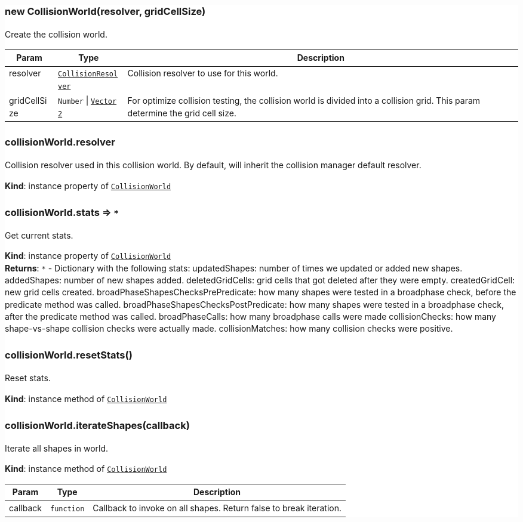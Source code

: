 <a name="new_CollisionWorld_new"></a>

### new CollisionWorld(resolver, gridCellSize)
Create the collision world.


| Param | Type | Description |
| --- | --- | --- |
| resolver | [<code>CollisionResolver</code>](#CollisionResolver) | Collision resolver to use for this world. |
| gridCellSize | <code>Number</code> \| [<code>Vector2</code>](#Vector2) | For optimize collision testing, the collision world is divided into a collision grid. This param determine the grid cell size. |

<a name="CollisionWorld+resolver"></a>

### collisionWorld.resolver
Collision resolver used in this collision world.
By default, will inherit the collision manager default resolver.

**Kind**: instance property of [<code>CollisionWorld</code>](#CollisionWorld)  
<a name="CollisionWorld+stats"></a>

### collisionWorld.stats ⇒ <code>\*</code>
Get current stats.

**Kind**: instance property of [<code>CollisionWorld</code>](#CollisionWorld)  
**Returns**: <code>\*</code> - Dictionary with the following stats:
 updatedShapes: number of times we updated or added new shapes.
 addedShapes: number of new shapes added.
 deletedGridCells: grid cells that got deleted after they were empty.
 createdGridCell: new grid cells created.
 broadPhaseShapesChecksPrePredicate: how many shapes were tested in a broadphase check, before the predicate method was called.
 broadPhaseShapesChecksPostPredicate: how many shapes were tested in a broadphase check, after the predicate method was called.
 broadPhaseCalls: how many broadphase calls were made
 collisionChecks: how many shape-vs-shape collision checks were actually made.
 collisionMatches: how many collision checks were positive.  
<a name="CollisionWorld+resetStats"></a>

### collisionWorld.resetStats()
Reset stats.

**Kind**: instance method of [<code>CollisionWorld</code>](#CollisionWorld)  
<a name="CollisionWorld+iterateShapes"></a>

### collisionWorld.iterateShapes(callback)
Iterate all shapes in world.

**Kind**: instance method of [<code>CollisionWorld</code>](#CollisionWorld)  

| Param | Type | Description |
| --- | --- | --- |
| callback | <code>function</code> | Callback to invoke on all shapes. Return false to break iteration. |
